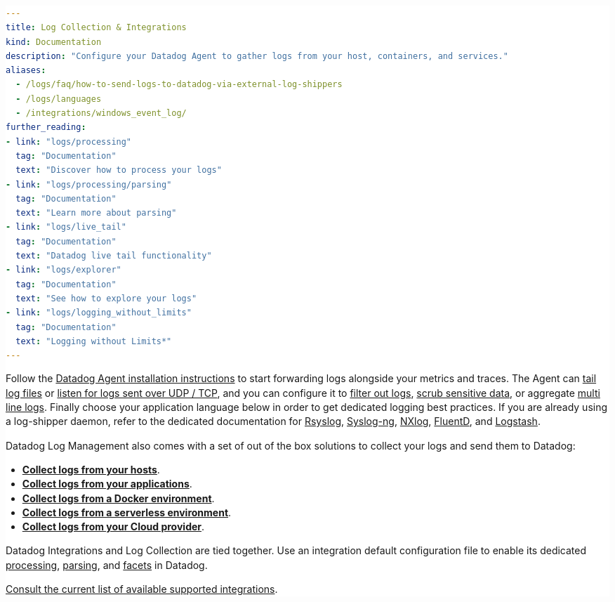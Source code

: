 ```yaml
---
title: Log Collection & Integrations
kind: Documentation
description: "Configure your Datadog Agent to gather logs from your host, containers, and services."
aliases:
  - /logs/faq/how-to-send-logs-to-datadog-via-external-log-shippers
  - /logs/languages
  - /integrations/windows_event_log/
further_reading:
- link: "logs/processing"
  tag: "Documentation"
  text: "Discover how to process your logs"
- link: "logs/processing/parsing"
  tag: "Documentation"
  text: "Learn more about parsing"
- link: "logs/live_tail"
  tag: "Documentation"
  text: "Datadog live tail functionality"
- link: "logs/explorer"
  tag: "Documentation"
  text: "See how to explore your logs"
- link: "logs/logging_without_limits"
  tag: "Documentation"
  text: "Logging without Limits*"
---
```


Follow the [Datadog Agent installation instructions][1] to start forwarding logs alongside your metrics and traces. The Agent can [tail log files][2] or [listen for logs sent over UDP / TCP][2], and you can configure it to [filter out logs][3], [scrub sensitive data][3], or  aggregate [multi line logs][4]. Finally choose your application language below in order to get dedicated logging best practices.
If you are already using a log-shipper daemon, refer to the dedicated documentation for [Rsyslog][5], [Syslog-ng][6], [NXlog][7], [FluentD][8], and [Logstash][9].

Datadog Log Management also comes with a set of out of the box solutions to collect your logs and send them to Datadog:

* [**Collect logs from your hosts**][2].
* [**Collect logs from your applications**](?tab=ussite#application-log-collection).
* [**Collect logs from a Docker environment**](?tab=ussite#container-log-collection).
* [**Collect logs from a serverless environment**](?tab=ussite#serverless-log-collection).
* [**Collect logs from your Cloud provider**](?tab=ussite#cloud-providers-log-collection).

Datadog Integrations and Log Collection are tied together. Use an integration default configuration file to enable its dedicated [processing][10], [parsing][11], and [facets][12] in Datadog.

<div class="alert alert-warning">
<a href="/integrations/#cat-log-collection">Consult the current list of available supported integrations</a>.
</div>


[1]: https://docs.datadoghq.com/api/?lang=bash#send-logs-over-http
[1]: https://docs.datadoghq.com/api/?lang=bash#send-logs-over-http
[1]: https://app.datadoghq.com/account/settings#api
[2]: https://app.datadoghq.com/logs/livetail
[1]: https://app.datadoghq.com/account/settings#api
[2]: https://app.datadoghq.com/logs/livetail
[1]: /agent/logs/#send-logs-over-https
[1]: /agent/logs/#send-logs-over-https
[1]: /agent/logs
[2]: /agent/logs/#custom-log-collection
[3]: /agent/logs/advanced_log_collection/#filter-logs
[4]: /agent/logs/advanced_log_collection/#multi-line-aggregation
[5]: /integrations/rsyslog
[6]: /integrations/syslog_ng
[7]: /integrations/nxlog
[8]: /integrations/fluentd/#log-collection
[9]: /integrations/logstash/#log-collection
[10]: /logs/processing
[11]: /logs/processing/parsing
[12]: /logs/explorer/facets
[13]: /agent/docker/log
[14]: /agent/kubernetes/management
[15]: /agent/kubernetes/integrations
[16]: /agent/basic_agent_usage/kubernetes/#log-collection-setup
[17]: /integrations/amazon_lambda/#log-collection
[18]: /logs/log_collection/#how-to-get-the-most-of-your-application-logs
[19]: /security/logs/#information-security
[20]: /logs/explorer/patterns
[21]: /logs/explore